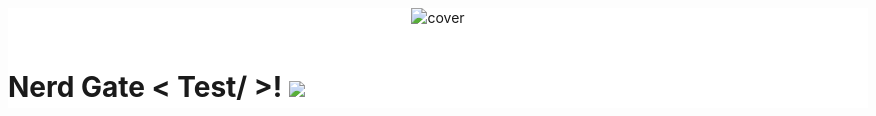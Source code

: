<div align="center">
<img width="100%" height = "100%" src="https://www.akibagamers.it/wp-content/uploads/2016/06/nuovi-amiibo-super-mario-cover-1620x800.jpg" alt="cover" />
</div>

<h1> Nerd Gate < Test/ >! <img src = "https://raw.githubusercontent.com/MartinHeinz/MartinHeinz/master/wave.gif" width = 30px> </h1>
<p align='center'>
</p>
 
